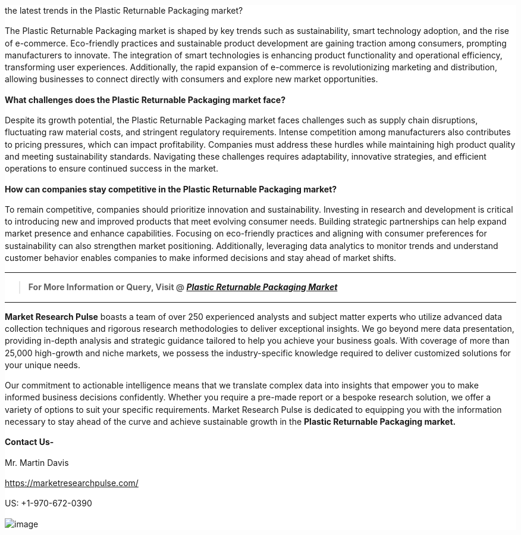 the latest trends in the Plastic Returnable Packaging market?</strong></p><p>The Plastic Returnable Packaging market is shaped by key trends such as sustainability, smart technology adoption, and the rise of e-commerce. Eco-friendly practices and sustainable product development are gaining traction among consumers, prompting manufacturers to innovate. The integration of smart technologies is enhancing product functionality and operational efficiency, transforming user experiences. Additionally, the rapid expansion of e-commerce is revolutionizing marketing and distribution, allowing businesses to connect directly with consumers and explore new market opportunities.</p><p><strong>What challenges does the Plastic Returnable Packaging market face?</strong></p><p>Despite its growth potential, the Plastic Returnable Packaging market faces challenges such as supply chain disruptions, fluctuating raw material costs, and stringent regulatory requirements. Intense competition among manufacturers also contributes to pricing pressures, which can impact profitability. Companies must address these hurdles while maintaining high product quality and meeting sustainability standards. Navigating these challenges requires adaptability, innovative strategies, and efficient operations to ensure continued success in the market.</p><p><strong>How can companies stay competitive in the Plastic Returnable Packaging market?</strong></p><p>To remain competitive, companies should prioritize innovation and sustainability. Investing in research and development is critical to introducing new and improved products that meet evolving consumer needs. Building strategic partnerships can help expand market presence and enhance capabilities. Focusing on eco-friendly practices and aligning with consumer preferences for sustainability can also strengthen market positioning. Additionally, leveraging data analytics to monitor trends and understand customer behavior enables companies to make informed decisions and stay ahead of market shifts.</p><hr /><blockquote><p><strong>For More Information or Query, Visit @&nbsp;<em><a href="https://marketresearchpulse.com/report/18243/plastic-returnable-packaging-market?utm_source=Linkedin&utm_medium=030">Plastic Returnable Packaging Market</a></em></strong></p></blockquote><hr /><p><strong>Market Research Pulse</strong> boasts a team of over 250 experienced analysts and subject matter experts who utilize advanced data collection techniques and rigorous research methodologies to deliver exceptional insights. We go beyond mere data presentation, providing in-depth analysis and strategic guidance tailored to help you achieve your business goals. With coverage of more than 25,000 high-growth and niche markets, we possess the industry-specific knowledge required to deliver customized solutions for your unique needs.</p><p>Our commitment to actionable intelligence means that we translate complex data into insights that empower you to make informed business decisions confidently. Whether you require a pre-made report or a bespoke research solution, we offer a variety of options to suit your specific requirements. Market Research Pulse is dedicated to equipping you with the information necessary to stay ahead of the curve and achieve sustainable growth in the <strong>Plastic Returnable Packaging market.</strong></p><p><strong>Contact Us-</strong></p><p>Mr. Martin Davis</p><p>https://marketresearchpulse.com/</p><p>US: +1-970-672-0390</p>
![image](https://github.com/user-attachments/assets/80932aef-83a4-43d1-a29e-7177fa360d4d)
